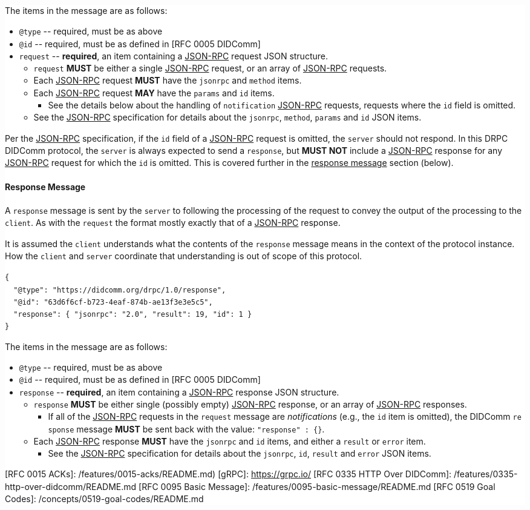 The items in the message are as follows:

- `@type` -- required, must be as above
- `@id` -- required, must be as defined in [RFC 0005 DIDComm]
- `request` -- **required**, an item containing a [JSON-RPC] request JSON
  structure.
  - `request` **MUST** be either a single [JSON-RPC] request, or an array of
    [JSON-RPC] requests.
  - Each [JSON-RPC] request **MUST** have the `jsonrpc` and `method` items.
  - Each [JSON-RPC] request **MAY** have the `params` and `id` items.
    - See the details below about the handling of `notification` [JSON-RPC]
      requests, requests where the `id` field is omitted.
  - See the [JSON-RPC] specification for details about the `jsonrpc`, `method`,
    `params` and `id` JSON items.

Per the [JSON-RPC] specification, if the `id` field of a [JSON-RPC] request is
omitted, the `server` should not respond. In this DRPC DIDComm protocol, the
`server` is always expected to send a `response`, but **MUST NOT** include
a [JSON-RPC] response for any [JSON-RPC] request for which the `id` is omitted.
This is covered further in the [response message](#response-message) section
(below).

#### Response Message

A `response` message is sent by the `server` to following the
processing of the request to convey the output of the processing to the
`client`. As with the `request` the format mostly exactly that of a
[JSON-RPC] response.

It is assumed the `client` understands what the contents of the
`response` message means in the context of the protocol instance. How the
`client` and `server` coordinate that understanding is out of scope of this
protocol.

```jsonc
{
  "@type": "https://didcomm.org/drpc/1.0/response",
  "@id": "63d6f6cf-b723-4eaf-874b-ae13f3e3e5c5",
  "response": { "jsonrpc": "2.0", "result": 19, "id": 1 }
}
```

The items in the message are as follows:

- `@type` -- required, must be as above
- `@id` -- required, must be as defined in [RFC 0005 DIDComm]
- `response` -- **required**, an item containing a [JSON-RPC] response JSON
  structure.
  - `response` **MUST** be either single (possibly empty) [JSON-RPC] response,
    or an array of [JSON-RPC] responses.
    - If all of the [JSON-RPC] requests in the `request` message are
      _notifications_ (e.g., the `id` item is omitted), the DIDComm `response`
      message **MUST** be sent back with the value: `"response" : {}`.
  - Each [JSON-RPC] response **MUST** have the `jsonrpc` and `id` items, and
    either a `result` or `error` item.
    - See the [JSON-RPC] specification for details about the `jsonrpc`, `id`,
      `result` and `error` JSON items.


[JSON-RPC]: https://www.jsonrpc.org/specification
[app attestation]: https://developer.apple.com/documentation/devicecheck
[DID communication]: /concepts/0005-didcomm/README.md
[RFC 0015 ACKs]: /features/0015-acks/README.md)
[gRPC]: https://grpc.io/
[RFC 0335 HTTP Over DIDComm]: /features/0335-http-over-didcomm/README.md
[RFC 0095 Basic Message]: /features/0095-basic-message/README.md
[RFC 0519 Goal Codes]: /concepts/0519-goal-codes/README.md